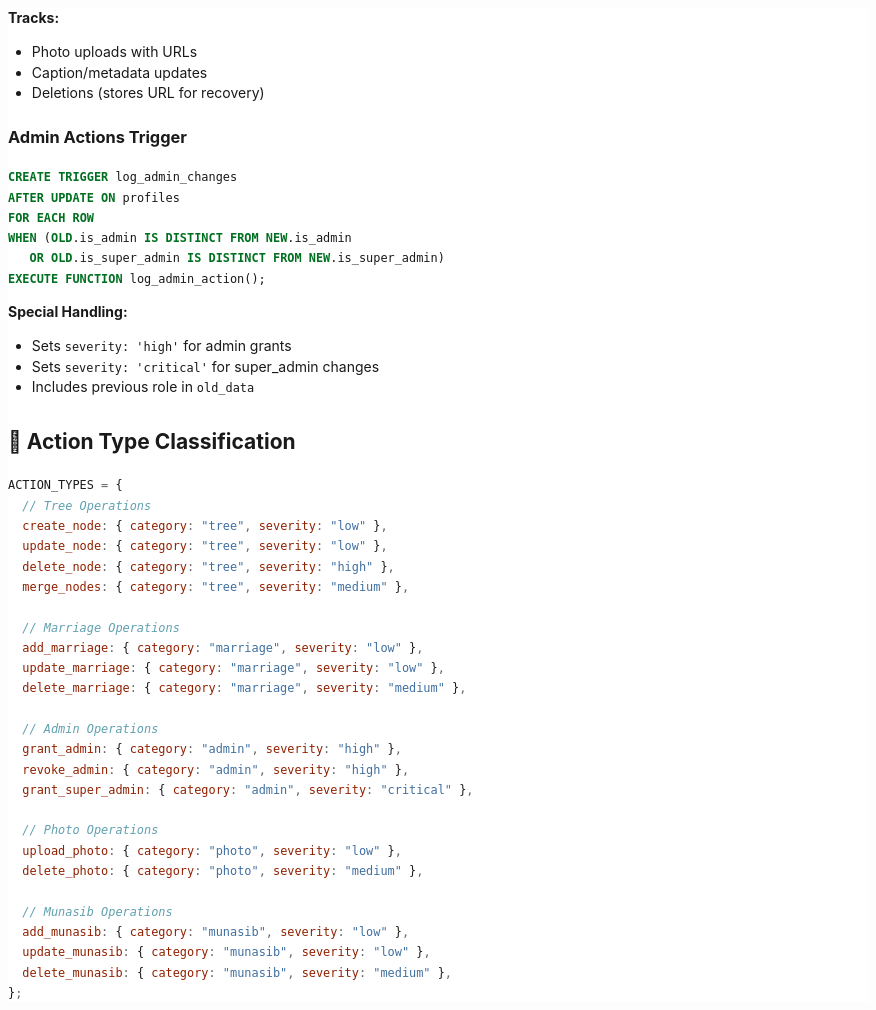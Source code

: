 **Tracks:**

- Photo uploads with URLs
- Caption/metadata updates
- Deletions (stores URL for recovery)

### Admin Actions Trigger

```sql
CREATE TRIGGER log_admin_changes
AFTER UPDATE ON profiles
FOR EACH ROW
WHEN (OLD.is_admin IS DISTINCT FROM NEW.is_admin
   OR OLD.is_super_admin IS DISTINCT FROM NEW.is_super_admin)
EXECUTE FUNCTION log_admin_action();
```

**Special Handling:**

- Sets `severity: 'high'` for admin grants
- Sets `severity: 'critical'` for super_admin changes
- Includes previous role in `old_data`

## 🎯 Action Type Classification

```javascript
ACTION_TYPES = {
  // Tree Operations
  create_node: { category: "tree", severity: "low" },
  update_node: { category: "tree", severity: "low" },
  delete_node: { category: "tree", severity: "high" },
  merge_nodes: { category: "tree", severity: "medium" },

  // Marriage Operations
  add_marriage: { category: "marriage", severity: "low" },
  update_marriage: { category: "marriage", severity: "low" },
  delete_marriage: { category: "marriage", severity: "medium" },

  // Admin Operations
  grant_admin: { category: "admin", severity: "high" },
  revoke_admin: { category: "admin", severity: "high" },
  grant_super_admin: { category: "admin", severity: "critical" },

  // Photo Operations
  upload_photo: { category: "photo", severity: "low" },
  delete_photo: { category: "photo", severity: "medium" },

  // Munasib Operations
  add_munasib: { category: "munasib", severity: "low" },
  update_munasib: { category: "munasib", severity: "low" },
  delete_munasib: { category: "munasib", severity: "medium" },
};
```
